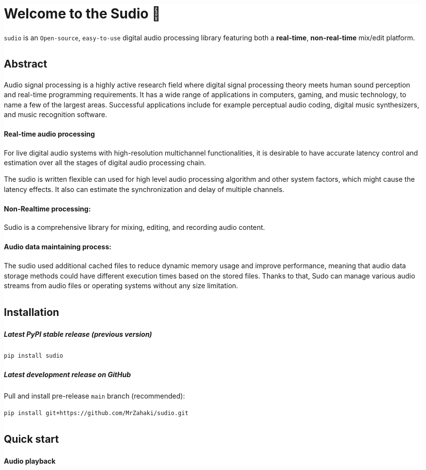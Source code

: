 # Welcome to the Sudio 🎵
 
`sudio` is an `Open-source`,  `easy-to-use` digital audio processing library featuring both a **real-time**, **non-real-time** mix/edit platform. 


## Abstract

Audio signal processing is a highly active research field where digital signal processing theory meets human sound perception and real-time programming requirements. It has a wide range of applications in computers, gaming, and music technology, to name a few of the largest areas. Successful applications include for example perceptual audio coding, digital music synthesizers, and music recognition software. 

#### Real-time audio processing

For live digital audio systems with high-resolution multichannel functionalities, it is desirable to have accurate latency control and estimation over all the stages of digital audio processing chain. 

The sudio is written flexible can used for high level audio processing algorithm and other system factors, which might cause the latency effects. It also can estimate the synchronization and delay of multiple channels.

#### Non-Realtime processing:

Sudio is a comprehensive library for mixing, editing, and recording audio content.


#### Audio data maintaining process:

The sudio used additional cached files to reduce dynamic memory usage and improve performance, meaning that audio data storage methods could have different execution times based on the stored files. Thanks to that, 
Sudo can manage various audio streams from audio files or operating systems without any size limitation.

## Installation


##### Latest PyPI stable release (previous version)

    pip install sudio

##### Latest development release on GitHub

Pull and install pre-release `main` branch  (recommended):

    pip install git+https://github.com/MrZahaki/sudio.git


## Quick start

#### Audio playback
